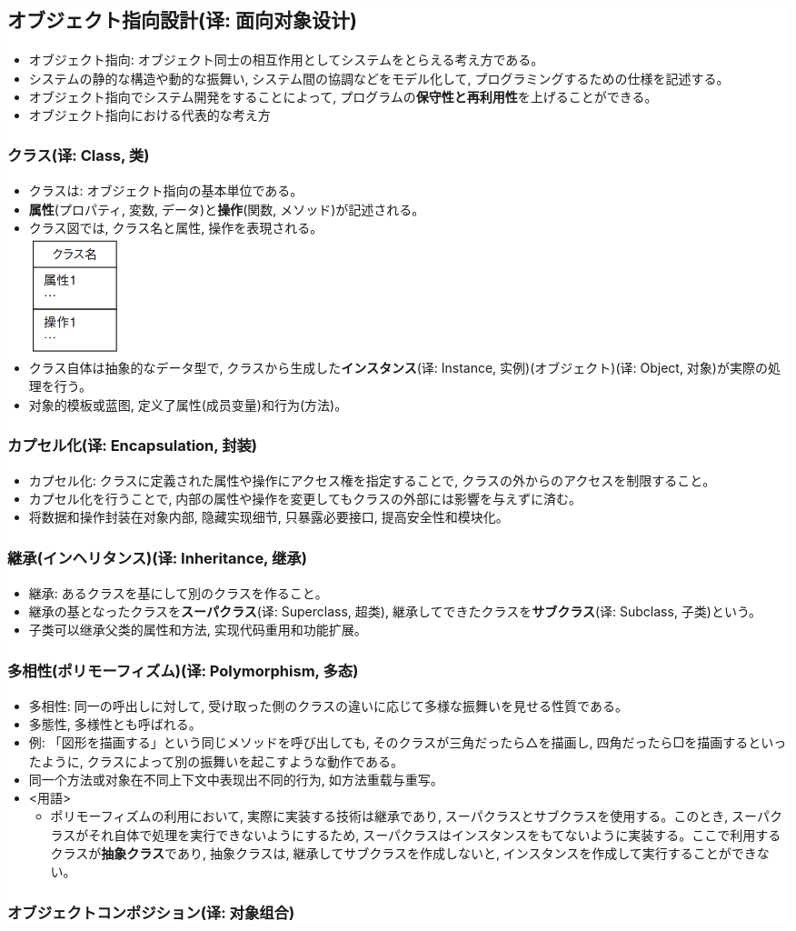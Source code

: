 ## オブジェクト指向設計(译: 面向对象设计)

- オブジェクト指向: オブジェクト同士の相互作用としてシステムをとらえる考え方である。
- システムの静的な構造や動的な振舞い, システム間の協調などをモデル化して, プログラミングするための仕様を記述する。
- オブジェクト指向でシステム開発をすることによって, プログラムの**保守性と再利用性**を上げることができる。
- オブジェクト指向における代表的な考え方

### **クラス**(译: Class, 类)

- クラスは: オブジェクト指向の基本単位である。
- **属性**(プロパティ, 変数, データ)と**操作**(関数, メソッド)が記述される。
- クラス図では, クラス名と属性, 操作を表現される。<br><img src="./images/4-1-4/クラス図.png" width = "100" alt="クラス図"/>
- クラス自体は抽象的なデータ型で, クラスから生成した**インスタンス**(译: Instance, 实例)(オブジェクト)(译: Object, 对象)が実際の処理を行う。
- 对象的模板或蓝图, 定义了属性(成员变量)和行为(方法)。

### **カプセル化**(译: Encapsulation, 封装)

- カプセル化: クラスに定義された属性や操作にアクセス権を指定することで, クラスの外からのアクセスを制限すること。
- カプセル化を行うことで, 内部の属性や操作を変更してもクラスの外部には影響を与えずに済む。
- 将数据和操作封装在对象内部, 隐藏实现细节, 只暴露必要接口, 提高安全性和模块化。

### 継承(**インヘリタンス**)(译: Inheritance, 继承)

- 継承: あるクラスを基にして別のクラスを作ること。
- 継承の基となったクラスを**スーパクラス**(译:  Superclass, 超类), 継承してできたクラスを**サブクラス**(译: Subclass, 子类)という。
- 子类可以继承父类的属性和方法, 实现代码重用和功能扩展。

### 多相性(**ポリモーフィズム**)(译: Polymorphism, 多态)

- 多相性: 同一の呼出しに対して, 受け取った側のクラスの違いに応じて多様な振舞いを見せる性質である。
- 多態性, 多様性とも呼ばれる。
- 例: 「図形を描画する」という同じメソッドを呼び出しても, そのクラスが三角だったら△を描画し, 四角だったら□を描画するといったように, クラスによって別の振舞いを起こすような動作である。
- 同一个方法或对象在不同上下文中表现出不同的行为, 如方法重载与重写。
- <用語>
  - ポリモーフィズムの利用において, 実際に実装する技術は継承であり, スーパクラスとサブクラスを使用する。このとき, スーパクラスがそれ自体で処理を実行できないようにするため, スーパクラスはインスタンスをもてないように実装する。ここで利用するクラスが**抽象クラス**であり, 抽象クラスは, 継承してサブクラスを作成しないと, インスタンスを作成して実行することができない。

### オブジェクトコンポジション(译: 对象组合)
